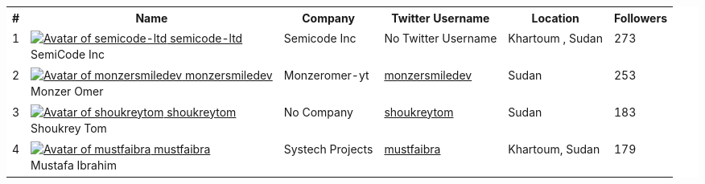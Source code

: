 </table>

<table>
	<tr>
		<th>#</th>
		<th>Name</th>
		<th>Company</th>
		<th>Twitter Username</th>
		<th>Location</th>
		<th>Followers</th>
	</tr>
	<tr>
		<td>1</td>
		<td>
			<a href="https://github.com/semicode-ltd">
				<img src="https://avatars.githubusercontent.com/u/8860212?s=72&u=4252970a145994fc0a2ba2c0f2d5f109483ae1ec&v=4" width="24" alt="Avatar of semicode-ltd"> semicode-ltd
			</a><br/>
			SemiCode Inc
		</td>
		<td>Semicode Inc </td>
		<td>No Twitter Username</td>
		<td>Khartoum , Sudan</td>
		<td>273</td>
	</tr>
	<tr>
		<td>2</td>
		<td>
			<a href="https://github.com/monzersmiledev">
				<img src="https://avatars.githubusercontent.com/u/56754446?s=72&u=9247101cb3a155df5cffb5f46a92449e64645747&v=4" width="24" alt="Avatar of monzersmiledev"> monzersmiledev
			</a><br/>
			Monzer Omer
		</td>
		<td>Monzeromer-yt </td>
		<td><a href="https://twitter.com/monzersmiledev">monzersmiledev</a></td>
		<td>Sudan</td>
		<td>253</td>
	</tr>
	<tr>
		<td>3</td>
		<td>
			<a href="https://github.com/shoukreytom">
				<img src="https://avatars.githubusercontent.com/u/45360813?s=72&u=bec7dca43a9def00e98e16febffacfbfa0bd32b0&v=4" width="24" alt="Avatar of shoukreytom"> shoukreytom
			</a><br/>
			Shoukrey Tom
		</td>
		<td>No Company</td>
		<td><a href="https://twitter.com/shoukreytom">shoukreytom</a></td>
		<td>Sudan</td>
		<td>183</td>
	</tr>
	<tr>
		<td>4</td>
		<td>
			<a href="https://github.com/mustfaibra">
				<img src="https://avatars.githubusercontent.com/u/55391706?s=72&u=655dbe0b1ad2d2ea5165116c37acac52e3da892d&v=4" width="24" alt="Avatar of mustfaibra"> mustfaibra
			</a><br/>
			Mustafa Ibrahim
		</td>
		<td>Systech Projects </td>
		<td><a href="https://twitter.com/mustfaibra">mustfaibra</a></td>
		<td>Khartoum, Sudan</td>
		<td>179</td>
